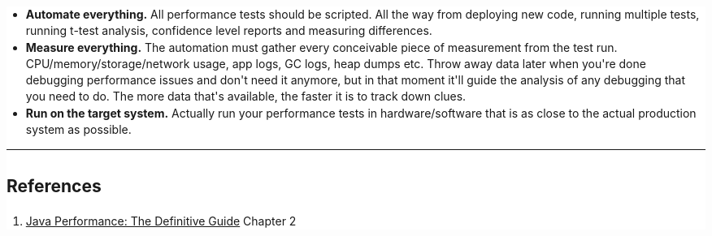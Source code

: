 + **Automate everything.** All performance tests should be scripted. All the way from deploying new code, running multiple tests, running t-test analysis, confidence level reports and measuring differences.
+ **Measure everything.** The automation must gather every conceivable piece of measurement from the test run. CPU/memory/storage/network usage, app logs, GC logs, heap dumps etc. Throw away data later when you're done debugging performance issues and don't need it anymore, but in that moment it'll guide the analysis of any debugging that you need to do. The more data that's available, the faster it is to track down clues.
+ **Run on the target system.** Actually run your performance tests in hardware/software that is as close to the actual production system as possible.

----

## References
1. [Java Performance: The Definitive Guide](https://www.oreilly.com/library/view/java-performance-the/9781449363512/) Chapter 2